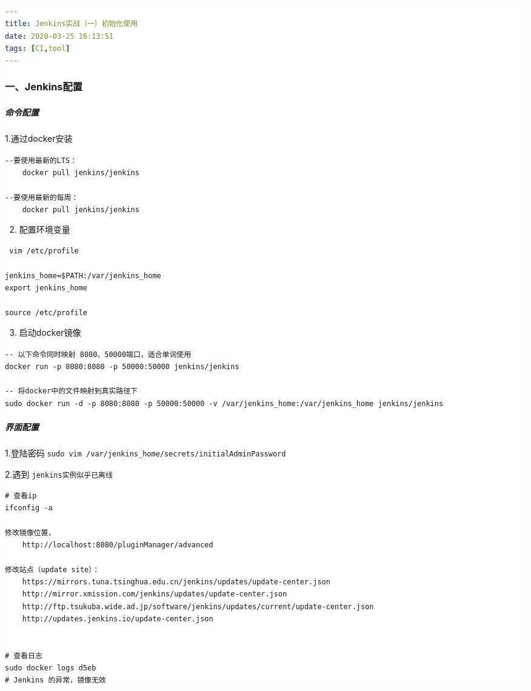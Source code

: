 ```yaml
---
title: Jenkins实战（一）初始化使用
date: 2020-03-25 16:13:51
tags: [CI,tool]
---
```



### 一、Jenkins配置


##### 命令配置
1.通过docker安装
```
--要使用最新的LTS： 
	docker pull jenkins/jenkins

--要使用最新的每周： 
	docker pull jenkins/jenkins
```

2. 配置环境变量
```
 vim /etc/profile

jenkins_home=$PATH:/var/jenkins_home
export jenkins_home

source /etc/profile
```

3. 启动docker镜像
```
-- 以下命令同时映射 8080、50000端口，适合单词使用
docker run -p 8080:8080 -p 50000:50000 jenkins/jenkins

-- 将docker中的文件映射到真实路径下
sudo docker run -d -p 8080:8080 -p 50000:50000 -v /var/jenkins_home:/var/jenkins_home jenkins/jenkins

```

##### 界面配置

1.登陆密码
`sudo vim /var/jenkins_home/secrets/initialAdminPassword`


2.遇到 `jenkins实例似乎已离线`

```
# 查看ip
ifconfig -a

修改镜像位置，
	http://localhost:8080/pluginManager/advanced

修改站点（update site）：
	https://mirrors.tuna.tsinghua.edu.cn/jenkins/updates/update-center.json
	http://mirror.xmission.com/jenkins/updates/update-center.json
	http://ftp.tsukuba.wide.ad.jp/software/jenkins/updates/current/update-center.json
	http://updates.jenkins.io/update-center.json 


# 查看日志
sudo docker logs d5eb
# Jenkins 的异常，镜像无效
```